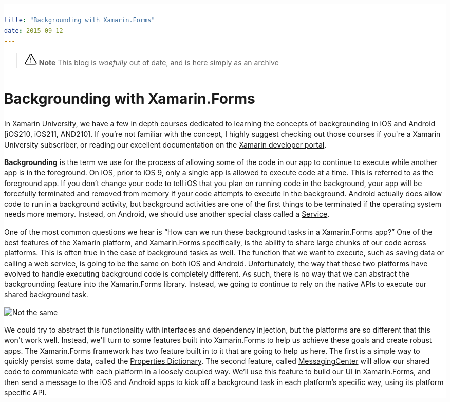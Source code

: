 ```yaml
---
title: "Backgrounding with Xamarin.Forms"
date: 2015-09-12
---
```

> <svg xmlns="http://www.w3.org/2000/svg" viewBox="0 0 24 24" width="24" height="24"><path d="M13 17.5a1 1 0 11-2 0 1 1 0 012 0zm-.25-8.25a.75.75 0 00-1.5 0v4.5a.75.75 0 001.5 0v-4.5z"></path><path fill-rule="evenodd" d="M9.836 3.244c.963-1.665 3.365-1.665 4.328 0l8.967 15.504c.963 1.667-.24 3.752-2.165 3.752H3.034c-1.926 0-3.128-2.085-2.165-3.752L9.836 3.244zm3.03.751a1 1 0 00-1.732 0L2.168 19.499A1 1 0 003.034 21h17.932a1 1 0 00.866-1.5L12.866 3.994z"></path></svg> **Note**
> This blog is _woefully_ out of date, and is here simply as an archive

# Backgrounding with Xamarin.Forms

In [Xamarin University](http://xamarin.com/university), we have a few in depth courses dedicated to learning the concepts of backgrounding in iOS and Android [iOS210, iOS211, AND210]. If you’re not familiar with the concept, I highly suggest checking out those courses if you're a Xamarin University subscriber, or reading our excellent documentation on the [Xamarin developer portal](https://developer.xamarin.com/).

**Backgrounding** is the term we use for the process of allowing some of the code in our app to continue to execute while another app is in the foreground. On iOS, prior to iOS 9, only a single app is allowed to execute code at a time. This is referred to as the foreground app. If you don’t change your code to tell iOS that you plan on running code in the background, your app will be forcefully terminated and removed from memory if your code attempts to execute in the background. Android actually does allow code to run in a background activity, but background activities are one of the first things to be terminated if the operating system needs more memory. Instead, on Android, we should use another special class called a [Service](https://developer.xamarin.com/guides/android/application_fundamentals/services/).

One of the most common questions we hear is “How can we run these background tasks in a Xamarin.Forms app?” One of the best features of the Xamarin platform, and Xamarin.Forms specifically, is the ability to share large chunks of our code across platforms. This is often true in the case of background tasks as well. The function that we want to execute, such as saving data or calling a web service, is going to be the same on both iOS and Android. Unfortunately, the way that these two platforms have evolved to handle executing background code is completely different. As such, there is no way that we can abstract the backgrounding feature into the Xamarin.Forms library. Instead, we going to continue to rely on the native APIs to execute our shared background task.

![Not the same](/blog/docs/assets/NotTheSame.png)

We could try to abstract this functionality with interfaces and dependency injection, but the platforms are so different that this won't work well. Instead, we'll turn to some features built into Xamarin.Forms to help us achieve these goals and create robust apps. The Xamarin.Forms framework has two feature built in to it that are going to help us here. The first is a simple way to quickly persist some data, called the [Properties Dictionary](https://developer.xamarin.com/guides/cross-platform/xamarin-forms/working-with/app-lifecycle/#Properties_Dictionary). The second feature, called [MessagingCenter](https://developer.xamarin.com/guides/cross-platform/xamarin-forms/messaging-center/) will allow our shared code to communicate with each platform in a loosely coupled way. We’ll use this feature to build our UI in Xamarin.Forms, and then send a message to the iOS and Android apps to kick off a background task in each platform’s specific way, using its platform specific API.
